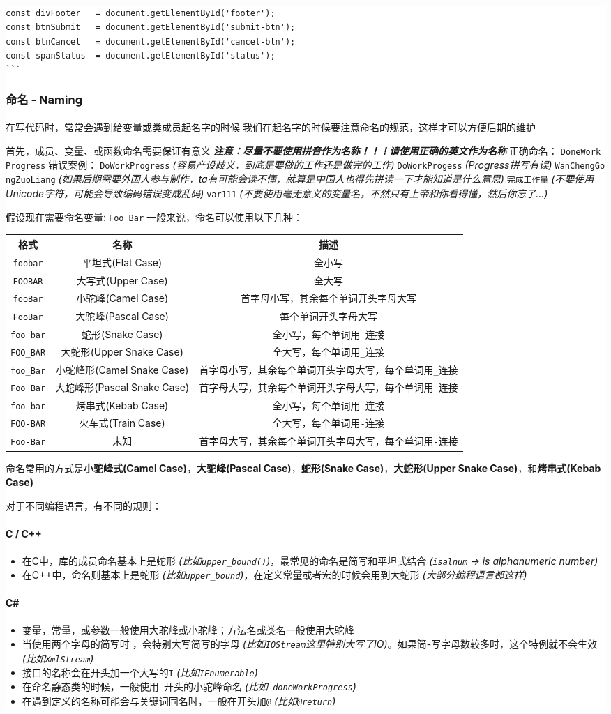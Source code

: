 	const divFooter   = document.getElementById('footer');
	const btnSubmit   = document.getElementById('submit-btn');
	const btnCancel   = document.getElementById('cancel-btn');
	const spanStatus  = document.getElementById('status');
	```
### 命名 - Naming
在写代码时，常常会遇到给变量或类成员起名字的时候
我们在起名字的时候要注意命名的规范，这样才可以方便后期的维护

首先，成员、变量、或函数命名需要保证有意义
***注意：尽量不要使用拼音作为名称！！！请使用正确的英文作为名称*** 
正确命名：
`DoneWorkProgress`
错误案例：
`DoWorkProgress` *(容易产设歧义，到底是要做的工作还是做完的工作)*
`DoWorkProgess` *(Progress拼写有误)*
`WanChengGongZuoLiang` *(如果后期需要外国人参与制作，ta有可能会读不懂，就算是中国人也得先拼读一下才能知道是什么意思)*
`完成工作量` *(不要使用Unicode字符，可能会导致编码错误变成乱码)*
`var111` *(不要使用毫无意义的变量名，不然只有上帝和你看得懂，然后你忘了...)*

假设现在需要命名变量: `Foo Bar`
一般来说，命名可以使用以下几种：

| 格式     | 名称     | 描述 |
| :---: | :---: | :---: |
| `foobar`  | 平坦式(Flat Case)          | 全小写                           |
| `FOOBAR`  | 大写式(Upper Case)         | 全大写                           |
| `fooBar`  | 小驼峰(Camel Case)         | 首字母小写，其余每个单词开头字母大写            |
| `FooBar`  | 大驼峰(Pascal Case)        | 每个单词开头字母大写                    |
| `foo_bar` | 蛇形(Snake Case)          | 全小写，每个单词用`_`连接                |
| `FOO_BAR` | 大蛇形(Upper Snake Case)   | 全大写，每个单词用`_`连接                |
| `foo_Bar` | 小蛇峰形(Camel Snake Case)  | 首字母小写，其余每个单词开头字母大写，每个单词用`_`连接 |
| `Foo_Bar` | 大蛇峰形(Pascal Snake Case) | 首字母大写，其余每个单词开头字母大写，每个单词用`_`连接 |
| `foo-bar` | 烤串式(Kebab Case)         | 全小写，每个单词用`-`连接                |
| `FOO-BAR` | 火车式(Train Case)         | 全大写，每个单词用`-`连接                |
| `Foo-Bar` | 未知                      | 首字母大写，其余每个单词开头字母大写，每个单词用`-`连接 |

命名常用的方式是**小驼峰式(Camel Case)**，**大驼峰(Pascal Case)**，**蛇形(Snake Case)**，**大蛇形(Upper Snake Case)**，和**烤串式(Kebab Case)**

对于不同编程语言，有不同的规则：

#### C / C++
- 在C中，库的成员命名基本上是蛇形 *(比如`upper_bound()`)*，最常见的命名是简写和平坦式结合 *(`isalnum` -> is alphanumeric number)*
- 在C++中，命名则基本上是蛇形 *(比如`upper_bound`)*，在定义常量或者宏的时候会用到大蛇形 *(大部分编程语言都这样)*
#### C\#
- 变量，常量，或参数一般使用大驼峰或小驼峰；方法名或类名一般使用大驼峰
- 当使用两个字母的简写时 ，会特别大写简写的字母 *(比如`IOStream`这里特别大写了IO)*。如果简-写字母数较多时，这个特例就不会生效 *(比如`XmlStream`)*
- 接口的名称会在开头加一个大写的`I` *(比如`IEnumerable`)*
- 在命名静态类的时候，一般使用`_`开头的小驼峰命名 *(比如`_doneWorkProgress`)*
- 在遇到定义的名称可能会与关键词同名时，一般在开头加`@` *(比如`@return`)*
